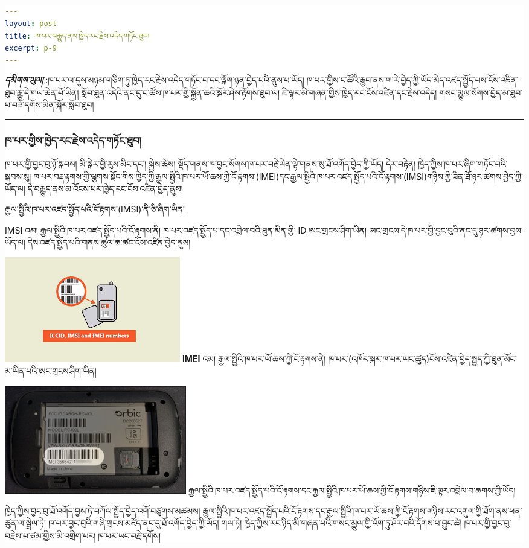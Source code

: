 ```yaml
---
layout: post
title: ཁ་པར་བརྒྱུད་ནས་ཁྱེད་རང་རྗེས་འདེད་གཏོང་ཐུབ།
excerpt: p-9
---
```

***དམིགས་ཡུལ།*** :ཁ་པར་ལ་དུས་མཉམ་གཅིག་ཏུ་ཁྱེད་རང་རྗེས་འདེད་གཏོང་བ་དང་ལྐོག་ཉན་བྱེད་པའི་ནུས་པ་ཡོད། ཁ་པར་གྱིས་ང་ཚོའི་རྒྱབ་ནས་ག་རེ་བྱེད་ཀྱི་ཡོད་མེད་འཛད་སྤྱོད་པས་ངོས་འཛིན་ཐུབ་རྒྱུ་དེ་གལ་ཆེན་པོ་ཡིན། སློབ་ཐུན་འདིའི་ནང་དུ་ང་ཚོས་ཁ་པར་གྱི་སྐྱོན་ཆའི་སྐོར་ཤེས་རྟོགས་ཐུབ་ལ། ཇི་ལྟར་མི་གཞན་གྱིས་ཁྱེད་རང་ངོས་འཛིན་དང་རྗེས་འདེད། གསང་མྱུལ་སོགས་བྱེད་མ་ཐུབ་པ་བཟོ་དགོས་མིན་སྐོར་སློབ་ཐུབ།
***
### ཁ་པར་གྱིས་ཁྱེད་རང་རྗེས་འདེད་གཏོང་ཐུབ། 
ཁ་པར་གྱི་བྱང་བུ་ཉོ་སྐབས། མི་སྒེར་གྱི་རུས་མིང་དང་། སྐྱེས་ཚེས། སྡོད་གནས་ཁ་བྱང་སོགས་ཁ་པར་བརྗེ་ལེན་ལྟེ་གནས་སུ་ཐོ་འགོད་བྱེད་ཀྱི་ཡོད། དེར་བརྟེན། ཁྱེད་ཀྱིས་ཁ་པར་ཞིག་གཏོང་བའི་སྐབས་སུ། ཁ་པར་བརྡ་རྟགས་ཀྱི་ལྕགས་སྡོང་གིས་ཁྱེད་ཀྱི་རྒྱལ་སྤྱིའི་ཁ་པར་ཡོ་ཆས་ཀྱི་ངོ་རྟགས་(IMEI)དང་རྒྱལ་སྤྱིའི་ཁ་པར་འཛད་སྤྱོད་པའི་ངོ་རྟགས་(IMSI)གཉིས་ཀྱི་ཟིན་ཐོ་ཉར་ཚགས་བྱེད་ཀྱི་ཡོད་ལ། དེ་བརྒྱུད་ནས་མ་འོངས་པར་ཁྱེད་རང་ངོས་འཛིན་བྱེད་ནུས།

རྒྱལ་སྤྱིའི་ཁ་པར་འཛད་སྤྱོད་པའི་ངོ་རྟགས་(IMSI)་ནི་ཅི་ཞིག་ཡིན། 

IMSI འམ། རྒྱལ་སྤྱིའི་ཁ་པར་འཛད་སྤྱོད་པའི་ངོ་རྟགས་ནི། ཁ་པར་འཛད་སྤྱོད་པ་དང་འབྲེལ་བའི་ཐུན་མིན་གྱི་ ID ཨང་གྲངས་ཤིག་ཡིན། ཨང་གྲངས་དེ་ཁ་པར་གྱི་བྱང་བུའི་ནང་དུ་ཉར་ཚགས་བྱས་ཡོད་ལ། དེས་འཛད་སྤྱོད་པའི་གནས་ཚུལ་ཆ་ཚང་ངོས་འཛིན་བྱེད་ནུས།

![/assets/img/dctu/image3.png](/assets/img/dctu/image3.png)
**IMEI** འམ། རྒྱལ་སྤྱིའི་ཁ་པར་ཡོ་ཆས་ཀྱི་ངོ་རྟགས་ནི། ཁ་པར་(འཁོར་སྐར་ཁ་པར་ཡང་ཚུད)ངོས་འཛིན་བྱེད་སྤྱད་ཀྱི་ཐུན་མོང་མ་ཡིན་པའི་ཨང་གྲངས་ཤིག་ཡིན།

![/assets/img/dctu/image1-300x178.png](/assets/img/dctu/image1-300x178.png)
རྒྱལ་སྤྱིའི་ཁ་པར་འཛད་སྤྱོད་པའི་ངོ་རྟགས་དང་རྒྱལ་སྤྱིའི་ཁ་པར་ཡོ་ཆས་ཀྱི་ངོ་རྟགས་གཉིས་ཇི་ལྟར་འབྲེལ་བ་ཆགས་ཀྱི་ཡོད། 

ཁྱེད་ཀྱིས་བྱང་བུ་ཐོ་འགོད་བྱས་ཏེ་བཀོལ་སྤྱོད་བྱེད་འགོ་བཙུགས་མཚམས། རྒྱལ་སྤྱིའི་ཁ་པར་འཛད་སྤྱོད་པའི་ངོ་རྟགས་དང་རྒྱལ་སྤྱིའི་ཁ་པར་ཡོ་ཆས་ཀྱི་ངོ་རྟགས་གཉིས་རང་འགུལ་གྱི་ཐོག་ནས་ཕན་ཚུན་ལ་སྦྲེལ་ཏེ། ཁ་པར་བྱང་བུའི་གཞི་གྲངས་མཛོད་ནང་དུ་ཐོ་འགོད་བྱེད་ཀྱི་ཡོད། གལ་ཏེ། ཁྱེད་ཀྱིས་རང་ཉིད་མི་གཞན་པའི་གསང་མྱུལ་གྱི་འོག་ཏུ་ཤོར་བའི་དོགས་པ་བྱུང་ཚེ། ཁ་པར་གྱི་བྱང་བུ་བརྗེས་པ་ཙམ་གྱིས་མི་འགྲིག་པར། ཁ་པར་ཡང་བརྗེ་དགོས།
